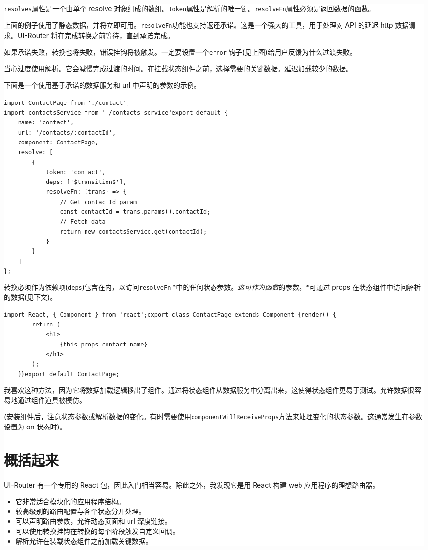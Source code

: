 
`resolves`属性是一个由单个 resolve 对象组成的数组。`token`属性是解析的唯一键。`resolveFn`属性必须是返回数据的函数。

上面的例子使用了静态数据，并将立即可用。`resolveFn`功能也支持返还承诺。这是一个强大的工具，用于处理对 API 的延迟 http 数据请求。UI-Router 将在完成转换之前等待，直到承诺完成。

如果承诺失败，转换也将失败，错误挂钩将被触发。一定要设置一个`error` 钩子(见上图)给用户反馈为什么过渡失败。

当心过度使用解析。它会减慢完成过渡的时间。在挂载状态组件之前，选择需要的关键数据。延迟加载较少的数据。

下面是一个使用基于承诺的数据服务和 url 中声明的参数的示例。

```
import ContactPage from './contact';
import contactsService from './contacts-service'export default {
    name: 'contact',
    url: '/contacts/:contactId',
    component: ContactPage,
    resolve: [
        {
            token: 'contact',
            deps: ['$transition$'],
            resolveFn: (trans) => {
                // Get contactId param
                const contactId = trans.params().contactId;
                // Fetch data
                return new contactsService.get(contactId);
            }
        }
    ]
};
```

转换必须作为依赖项(`deps`)包含在内，以访问`resolveFn` *中的任何状态参数。*这可作为函数*的参数。*可通过 props 在状态组件中访问解析的数据(见下文)。

```
import React, { Component } from 'react';export class ContactPage extends Component {render() {
        return (
            <h1>
                {this.props.contact.name}
            </h1>
        );
    }}export default ContactPage;
```

我喜欢这种方法，因为它将数据加载逻辑移出了组件。通过将状态组件从数据服务中分离出来，这使得状态组件更易于测试。允许数据很容易地通过组件道具被模仿。

(安装组件后，注意状态参数或解析数据的变化。有时需要使用`componentWillReceiveProps`方法来处理变化的状态参数。这通常发生在参数设置为 on 状态时)。

# 概括起来

UI-Router 有一个专用的 React 包，因此入门相当容易。除此之外，我发现它是用 React 构建 web 应用程序的理想路由器。

*   它非常适合模块化的应用程序结构。
*   较高级别的路由配置与各个状态分开处理。
*   可以声明路由参数，允许动态页面和 url 深度链接。
*   可以使用转换挂钩在转换的每个阶段触发自定义回调。
*   解析允许在装载状态组件之前加载关键数据。

